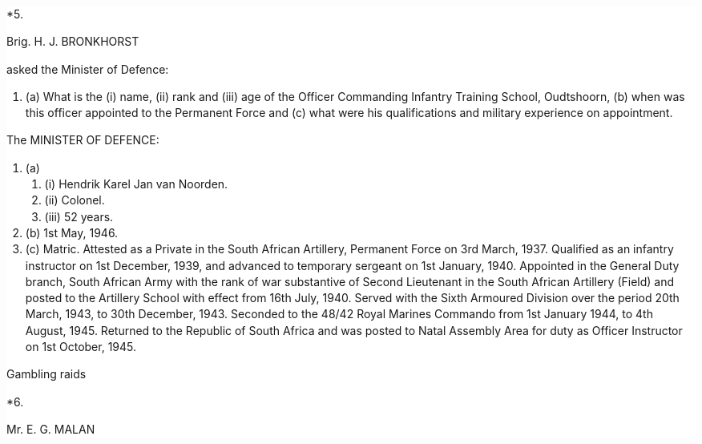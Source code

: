 <question by="#bronkhorst" to="#minister_of_defence">

<num>*5.</num>

<from>Brig. H. J. BRONKHORST</from>

<p>asked the Minister of Defence:</p>

<ol>

<li>(a) What is the (i) name, (ii) rank and (iii) age of the Officer Commanding Infantry Training School, Oudtshoorn, (b) when was this officer appointed to the Permanent Force and (c) what were his qualifications and military experience on appointment.</li>

</ol>

</question>

<answer by="#minister_of_defence" to="#bronkhorst">

<from>The MINISTER OF DEFENCE:</from>

<ol>

<li>(a) 

<ol>

<li>(i) Hendrik Karel Jan van Noorden.</li>

<li>(ii) Colonel.</li>

<li>(iii) 52 years.</li>

</ol></li>

<li>(b) 1st May, 1946.</li>

<li>(c) Matric. Attested as a Private in the South African Artillery, Permanent Force on 3rd March, 1937. Qualified as an infantry instructor on 1st December, 1939, and advanced to temporary sergeant on 1st January, 1940. Appointed <span class="col_2791-2792" refersTo="page_1415"/>in the General Duty branch, South African Army with the rank of war substantive of Second Lieutenant in the South African Artillery (Field) and posted to the Artillery School with effect from 16th July, 1940. Served with the Sixth Armoured Division over the period 20th March, 1943, to 30th December, 1943. Seconded to the 48/42 Royal Marines Commando from 1st January 1944, to 4th August, 1945. Returned to the Republic of South Africa and was posted to Natal Assembly Area for duty as Officer Instructor on 1st October, 1945.</li>

</ol>

</answer>

</oralStatements>

<oralStatements>

<heading>Gambling raids</heading>

<question by="#malan" to="#minister_of_police">

<num>*6.</num>

<from>Mr. E. G. MALAN</from>
